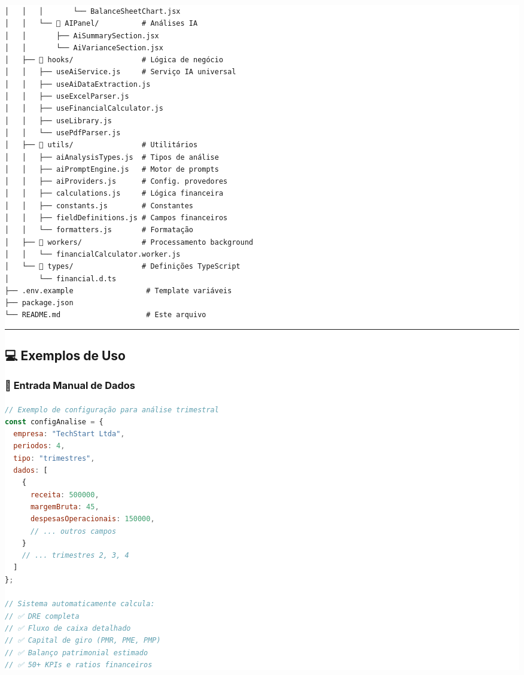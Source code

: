 ```
│   │   │       └── BalanceSheetChart.jsx
│   │   └── 📁 AIPanel/          # Análises IA
│   │       ├── AiSummarySection.jsx
│   │       └── AiVarianceSection.jsx
│   ├── 📁 hooks/                # Lógica de negócio
│   │   ├── useAiService.js     # Serviço IA universal
│   │   ├── useAiDataExtraction.js
│   │   ├── useExcelParser.js
│   │   ├── useFinancialCalculator.js
│   │   ├── useLibrary.js
│   │   └── usePdfParser.js
│   ├── 📁 utils/                # Utilitários
│   │   ├── aiAnalysisTypes.js  # Tipos de análise
│   │   ├── aiPromptEngine.js   # Motor de prompts
│   │   ├── aiProviders.js      # Config. provedores
│   │   ├── calculations.js     # Lógica financeira
│   │   ├── constants.js        # Constantes
│   │   ├── fieldDefinitions.js # Campos financeiros
│   │   └── formatters.js       # Formatação
│   ├── 📁 workers/              # Processamento background
│   │   └── financialCalculator.worker.js
│   └── 📁 types/                # Definições TypeScript
│       └── financial.d.ts
├── .env.example                 # Template variáveis
├── package.json
└── README.md                    # Este arquivo
```

---

## 💻 Exemplos de Uso

### 📝 **Entrada Manual de Dados**

```javascript
// Exemplo de configuração para análise trimestral
const configAnalise = {
  empresa: "TechStart Ltda",
  periodos: 4,
  tipo: "trimestres",
  dados: [
    {
      receita: 500000,
      margemBruta: 45,
      despesasOperacionais: 150000,
      // ... outros campos
    }
    // ... trimestres 2, 3, 4
  ]
};

// Sistema automaticamente calcula:
// ✅ DRE completa
// ✅ Fluxo de caixa detalhado  
// ✅ Capital de giro (PMR, PME, PMP)
// ✅ Balanço patrimonial estimado
// ✅ 50+ KPIs e ratios financeiros
```
